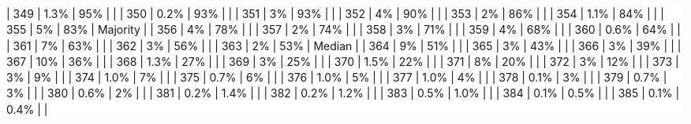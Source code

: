 | 349 | 1.3% | 95% |  |
| 350 | 0.2% | 93% |  |
| 351 | 3% | 93% |  |
| 352 | 4% | 90% |  |
| 353 | 2% | 86% |  |
| 354 | 1.1% | 84% |  |
| 355 | 5% | 83% | Majority |
| 356 | 4% | 78% |  |
| 357 | 2% | 74% |  |
| 358 | 3% | 71% |  |
| 359 | 4% | 68% |  |
| 360 | 0.6% | 64% |  |
| 361 | 7% | 63% |  |
| 362 | 3% | 56% |  |
| 363 | 2% | 53% | Median |
| 364 | 9% | 51% |  |
| 365 | 3% | 43% |  |
| 366 | 3% | 39% |  |
| 367 | 10% | 36% |  |
| 368 | 1.3% | 27% |  |
| 369 | 3% | 25% |  |
| 370 | 1.5% | 22% |  |
| 371 | 8% | 20% |  |
| 372 | 3% | 12% |  |
| 373 | 3% | 9% |  |
| 374 | 1.0% | 7% |  |
| 375 | 0.7% | 6% |  |
| 376 | 1.0% | 5% |  |
| 377 | 1.0% | 4% |  |
| 378 | 0.1% | 3% |  |
| 379 | 0.7% | 3% |  |
| 380 | 0.6% | 2% |  |
| 381 | 0.2% | 1.4% |  |
| 382 | 0.2% | 1.2% |  |
| 383 | 0.5% | 1.0% |  |
| 384 | 0.1% | 0.5% |  |
| 385 | 0.1% | 0.4% |  |